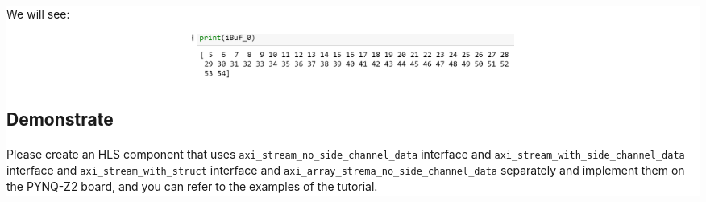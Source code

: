 We will see:

<div align=center><img src="Images/13/22_2.png" alt="drawing" width="400"/></div>

## Demonstrate

Please create an HLS component that uses ```axi_stream_no_side_channel_data``` interface and ```axi_stream_with_side_channel_data``` interface and ```axi_stream_with_struct``` interface and ```axi_array_strema_no_side_channel_data``` separately and implement them on the PYNQ-Z2 board, and you can refer to the examples of the tutorial.

